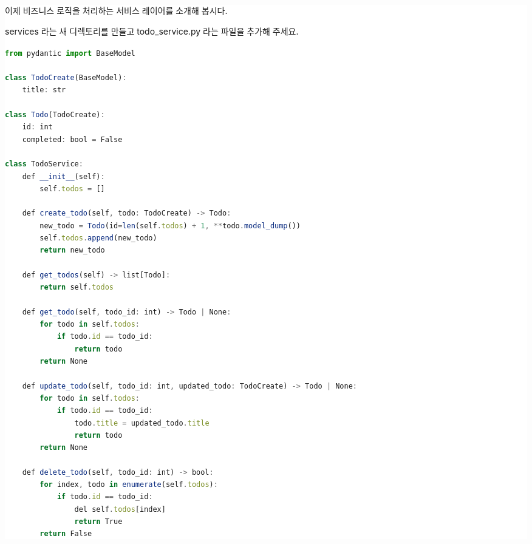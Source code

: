 
<ins class="adsbygoogle"
     style="display:block"
     data-ad-client="ca-pub-4877378276818686"
     data-ad-slot="1549334788"
     data-ad-format="auto"
     data-full-width-responsive="true"></ins>
<script>
(adsbygoogle = window.adsbygoogle || []).push({});
</script>

이제 비즈니스 로직을 처리하는 서비스 레이어를 소개해 봅시다.

services 라는 새 디렉토리를 만들고 todo_service.py 라는 파일을 추가해 주세요.

```js
from pydantic import BaseModel

class TodoCreate(BaseModel):
    title: str

class Todo(TodoCreate):
    id: int
    completed: bool = False

class TodoService:
    def __init__(self):
        self.todos = []

    def create_todo(self, todo: TodoCreate) -> Todo:
        new_todo = Todo(id=len(self.todos) + 1, **todo.model_dump())
        self.todos.append(new_todo)
        return new_todo

    def get_todos(self) -> list[Todo]:
        return self.todos

    def get_todo(self, todo_id: int) -> Todo | None:
        for todo in self.todos:
            if todo.id == todo_id:
                return todo
        return None

    def update_todo(self, todo_id: int, updated_todo: TodoCreate) -> Todo | None:
        for todo in self.todos:
            if todo.id == todo_id:
                todo.title = updated_todo.title
                return todo
        return None

    def delete_todo(self, todo_id: int) -> bool:
        for index, todo in enumerate(self.todos):
            if todo.id == todo_id:
                del self.todos[index]
                return True
        return False
```
